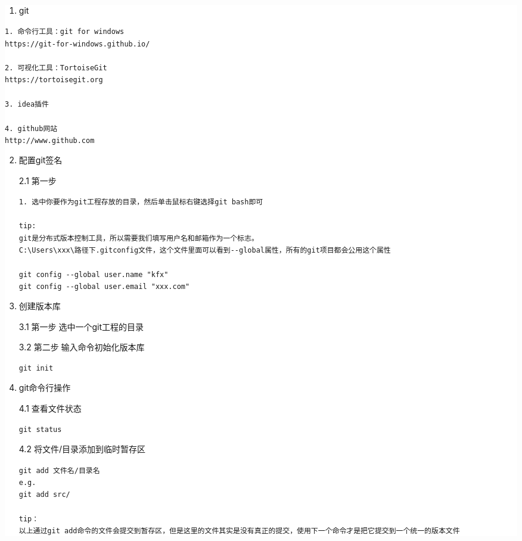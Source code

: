 1. git

```
1. 命令行工具：git for windows
https://git-for-windows.github.io/

2. 可视化工具：TortoiseGit
https://tortoisegit.org

3. idea插件

4. github网站
http://www.github.com
```

2. 配置git签名

   2.1 第一步

   ```
   1. 选中你要作为git工程存放的目录，然后单击鼠标右键选择git bash即可
   
   tip:
   git是分布式版本控制工具，所以需要我们填写用户名和邮箱作为一个标志。
   C:\Users\xxx\路径下.gitconfig文件，这个文件里面可以看到--global属性，所有的git项目都会公用这个属性
   
   git config --global user.name "kfx"
   git config --global user.email "xxx.com"
   ```

3. 创建版本库

   3.1 第一步 选中一个git工程的目录

   3.2 第二步 输入命令初始化版本库

   ```
   git init
   ```

4. git命令行操作

   4.1 查看文件状态

   ```
   git status
   ```

   4.2 将文件/目录添加到临时暂存区
   
   ```
   git add 文件名/目录名
   e.g.
   git add src/
   
   tip：
   以上通过git add命令的文件会提交到暂存区，但是这里的文件其实是没有真正的提交，使用下一个命令才是把它提交到一个统一的版本文件
   ```
   
